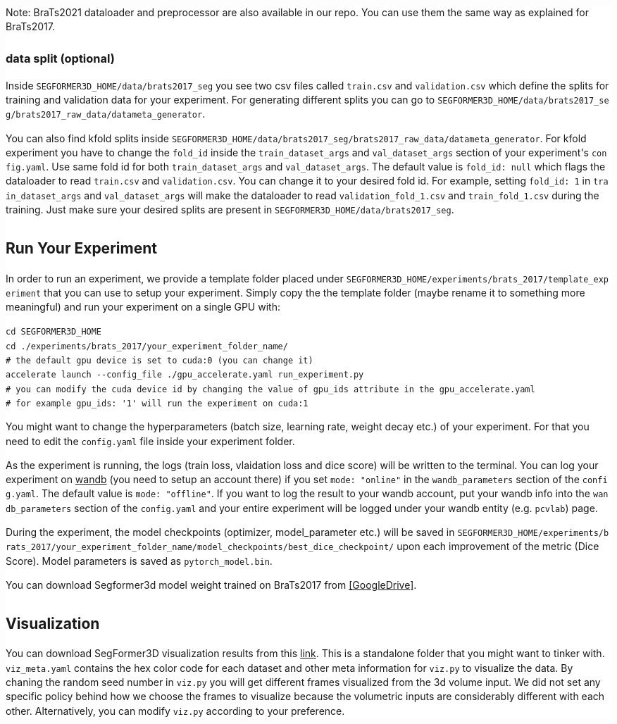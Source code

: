 Note: BraTs2021 dataloader and preprocessor are also available in our repo. You can use them the same way as explained for BraTs2017.
### data split (optional)
Inside `SEGFORMER3D_HOME/data/brats2017_seg` you see two csv files called `train.csv` and `validation.csv` which define the splits for training and validation data for your experiment. For generating different splits you can go to `SEGFORMER3D_HOME/data/brats2017_seg/brats2017_raw_data/datameta_generator`. 

You can also find kfold splits inside `SEGFORMER3D_HOME/data/brats2017_seg/brats2017_raw_data/datameta_generator`. For kfold experiment you have to change the `fold_id` inside the `train_dataset_args` and `val_dataset_args` section of your experiment's `config.yaml`. Use same fold id for both `train_dataset_args` and `val_dataset_args`. The default value is `fold_id: null` which flags the dataloader to read `train.csv` and `validation.csv`. You can change it to your desired fold id. For example, setting `fold_id: 1` in `train_dataset_args` and `val_dataset_args` will make the dataloader to read `validation_fold_1.csv` and `train_fold_1.csv` during the training. Just make sure your desired splits are present in `SEGFORMER3D_HOME/data/brats2017_seg`.

## Run Your Experiment
In order to run an experiment, we provide a template folder placed under `SEGFORMER3D_HOME/experiments/brats_2017/template_experiment` that you can use to setup your experiment. Simply copy the the template folder (maybe rename it to something more meaningful) and run your experiment on a single GPU with:
```shell
cd SEGFORMER3D_HOME
cd ./experiments/brats_2017/your_experiment_folder_name/
# the default gpu device is set to cuda:0 (you can change it)
accelerate launch --config_file ./gpu_accelerate.yaml run_experiment.py 
# you can modify the cuda device id by changing the value of gpu_ids attribute in the gpu_accelerate.yaml
# for example gpu_ids: '1' will run the experiment on cuda:1
```
You might want to change the hyperparameters (batch size, learning rate, weight decay etc.) of your experiment. For that you need to edit the `config.yaml` file inside your experiment folder. 

As the experiment is running, the logs (train loss, vlaidation loss and dice score) will be written to the terminal. You can log your experiment on [wandb](https://wandb.ai/site) 
(you need to setup an account there) if you set `mode: "online"` in the `wandb_parameters` section of the `config.yaml`. The default value is `mode: "offline"`. If you want to log the result to your wandb account, put your wandb info into the `wandb_parameters` section of the `config.yaml` and your entire experiment will be logged under your wandb entity (e.g. `pcvlab`) page.

During the experiment, the model checkpoints (optimizer, model_parameter etc.) will be saved in `SEGFORMER3D_HOME/experiments/brats_2017/your_experiment_folder_name/model_checkpoints/best_dice_checkpoint/` upon each improvement of the metric (Dice Score). Model parameters is saved as `pytorch_model.bin`.

You can download Segformer3d model weight trained on BraTs2017 from [[GoogleDrive]](https://drive.google.com/file/d/1MfcyyS6yEEC2-wQ5SHgC3v9sUVo285-I/view?usp=sharing).
## Visualization 
You can download SegFormer3D visualization results from this [link](https://drive.google.com/file/d/1QXAcZbOAdMDOkQXAAXHGLl6Y52j8-Aok/view?usp=sharing). This is a standalone folder that you might want to tinker with. `viz_meta.yaml` contains the hex color code for each dataset and other meta information for `viz.py` to visualize the data. By chaning the random seed number in `viz.py` you will get different frames visualized from the 3d volume input. We did not set any specific policy behind how we choose the frames to visualize because the volumetric inputs are considerably different with each other. Alternatively, you can modify `viz.py` according to your preference.
